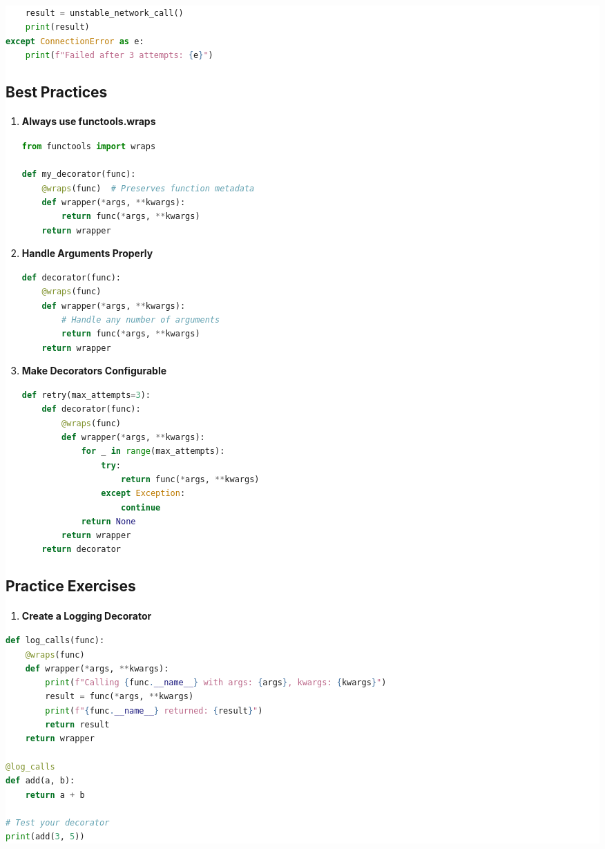 ```python
    result = unstable_network_call()
    print(result)
except ConnectionError as e:
    print(f"Failed after 3 attempts: {e}")
```

## Best Practices

1. **Always use functools.wraps**
   ```python
   from functools import wraps

   def my_decorator(func):
       @wraps(func)  # Preserves function metadata
       def wrapper(*args, **kwargs):
           return func(*args, **kwargs)
       return wrapper
   ```

2. **Handle Arguments Properly**
   ```python
   def decorator(func):
       @wraps(func)
       def wrapper(*args, **kwargs):
           # Handle any number of arguments
           return func(*args, **kwargs)
       return wrapper
   ```

3. **Make Decorators Configurable**
   ```python
   def retry(max_attempts=3):
       def decorator(func):
           @wraps(func)
           def wrapper(*args, **kwargs):
               for _ in range(max_attempts):
                   try:
                       return func(*args, **kwargs)
                   except Exception:
                       continue
               return None
           return wrapper
       return decorator
   ```

## Practice Exercises

1. **Create a Logging Decorator**
```python
def log_calls(func):
    @wraps(func)
    def wrapper(*args, **kwargs):
        print(f"Calling {func.__name__} with args: {args}, kwargs: {kwargs}")
        result = func(*args, **kwargs)
        print(f"{func.__name__} returned: {result}")
        return result
    return wrapper

@log_calls
def add(a, b):
    return a + b

# Test your decorator
print(add(3, 5))
```